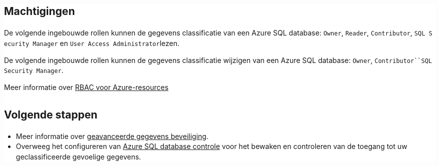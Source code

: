 ## <a name="permissions"></a>Machtigingen

De volgende ingebouwde rollen kunnen de gegevens classificatie van een Azure SQL database: `Owner`, `Reader`, `Contributor`, `SQL Security Manager` en `User Access Administrator`lezen.

De volgende ingebouwde rollen kunnen de gegevens classificatie wijzigen van een Azure SQL database: `Owner`, `Contributor``SQL Security Manager`.

Meer informatie over [RBAC voor Azure-resources](https://docs.microsoft.com/azure/role-based-access-control/overview)

## <a id="subheading-5"></a>Volgende stappen

- Meer informatie over [geavanceerde gegevens beveiliging](sql-database-advanced-data-security.md).
- Overweeg het configureren van [Azure SQL database controle](sql-database-auditing.md) voor het bewaken en controleren van de toegang tot uw geclassificeerde gevoelige gegevens.


[SQL data discovery & classification overview]: #subheading-1
[Discovering, classifying & labeling sensitive columns]: #subheading-2
[Auditing access to sensitive data]: #subheading-3
[Automated/Programmatic classification]: #subheading-4
[Next Steps]: #subheading-5
